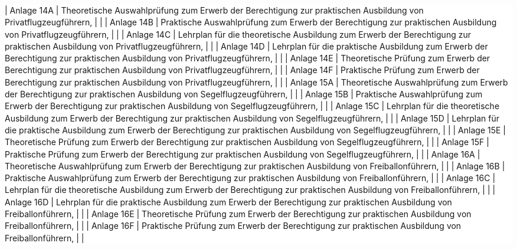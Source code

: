 |                                                          Anlage 14A                                                          |                                    Theoretische Auswahlprüfung zum Erwerb der Berechtigung zur praktischen Ausbildung von Privatflugzeugführern,                                    |     |
|                                                          Anlage 14B                                                          |                                     Praktische Auswahlprüfung zum Erwerb der Berechtigung zur praktischen Ausbildung von Privatflugzeugführern,                                     |     |
|                                                          Anlage 14C                                                          |                             Lehrplan für die theoretische Ausbildung zum Erwerb der Berechtigung zur praktischen Ausbildung von Privatflugzeugführern,                              |     |
|                                                          Anlage 14D                                                          |                              Lehrplan für die praktische Ausbildung zum Erwerb der Berechtigung zur praktischen Ausbildung von Privatflugzeugführern,                               |     |
|                                                          Anlage 14E                                                          |                                       Theoretische Prüfung zum Erwerb der Berechtigung zur praktischen Ausbildung von Privatflugzeugführern,                                        |     |
|                                                          Anlage 14F                                                          |                                        Praktische Prüfung zum Erwerb der Berechtigung zur praktischen Ausbildung von Privatflugzeugführern,                                         |     |
|                                                          Anlage 15A                                                          |                                    Theoretische Auswahlprüfung zum Erwerb der Berechtigung zur praktischen Ausbildung von Segelflugzeugführern,                                     |     |
|                                                          Anlage 15B                                                          |                                     Praktische Auswahlprüfung zum Erwerb der Berechtigung zur praktischen Ausbildung von Segelflugzeugführern,                                      |     |
|                                                          Anlage 15C                                                          |                              Lehrplan für die theoretische Ausbildung zum Erwerb der Berechtigung zur praktischen Ausbildung von Segelflugzeugführern,                              |     |
|                                                          Anlage 15D                                                          |                               Lehrplan für die praktische Ausbildung zum Erwerb der Berechtigung zur praktischen Ausbildung von Segelflugzeugführern,                               |     |
|                                                          Anlage 15E                                                          |                                        Theoretische Prüfung zum Erwerb der Berechtigung zur praktischen Ausbildung von Segelflugzeugführern,                                        |     |
|                                                          Anlage 15F                                                          |                                         Praktische Prüfung zum Erwerb der Berechtigung zur praktischen Ausbildung von Segelflugzeugführern,                                         |     |
|                                                          Anlage 16A                                                          |                                      Theoretische Auswahlprüfung zum Erwerb der Berechtigung zur praktischen Ausbildung von Freiballonführern,                                      |     |
|                                                          Anlage 16B                                                          |                                       Praktische Auswahlprüfung zum Erwerb der Berechtigung zur praktischen Ausbildung von Freiballonführern,                                       |     |
|                                                          Anlage 16C                                                          |                               Lehrplan für die theoretische Ausbildung zum Erwerb der Berechtigung zur praktischen Ausbildung von Freiballonführern,                                |     |
|                                                          Anlage 16D                                                          |                                Lehrplan für die praktische Ausbildung zum Erwerb der Berechtigung zur praktischen Ausbildung von Freiballonführern,                                 |     |
|                                                          Anlage 16E                                                          |                                         Theoretische Prüfung zum Erwerb der Berechtigung zur praktischen Ausbildung von Freiballonführern,                                          |     |
|                                                          Anlage 16F                                                          |                                          Praktische Prüfung zum Erwerb der Berechtigung zur praktischen Ausbildung von Freiballonführern,                                           |     |